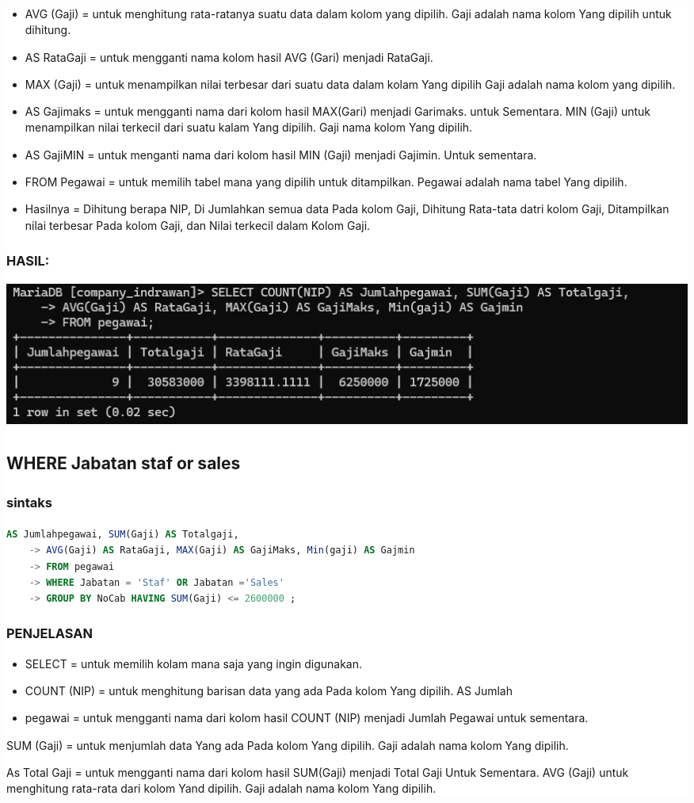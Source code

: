 - AVG (Gaji) = untuk menghitung rata-ratanya suatu data dalam kolom yang dipilih. Gaji adalah nama kolom Yang dipilih untuk dihitung.

- AS RataGaji = untuk mengganti nama kolom hasil AVG (Gari) menjadi RataGaji.

- MAX (Gaji) = untuk menampilkan nilai terbesar dari suatu data dalam kolam Yang dipilih Gaji adalah nama kolom yang dipilih.

- AS Gajimaks = untuk mengganti nama dari kolom hasil MAX(Gari) menjadi Garimaks. untuk Sementara. MIN (Gaji) untuk menampilkan nilai terkecil dari suatu kalam Yang dipilih. Gaji nama kolom Yang dipilih.

- AS GajiMIN = untuk menganti nama dari kolom hasil MIN (Gaji) menjadi Gajimin. Untuk sementara.

- FROM Pegawai = untuk memilih tabel mana yang dipilih untuk ditampilkan. Pegawai adalah nama tabel Yang dipilih.

- Hasilnya = Dihitung berapa NIP, Di Jumlahkan semua data Pada kolom Gaji, Dihitung Rata-tata datri kolom Gaji, Ditampilkan nilai terbesar Pada kolom Gaji, dan Nilai terkecil dalam Kolom Gaji.
### HASIL:
![](assett/totalgji.png)

## WHERE Jabatan staf or sales

### sintaks
```sql
AS Jumlahpegawai, SUM(Gaji) AS Totalgaji,
    -> AVG(Gaji) AS RataGaji, MAX(Gaji) AS GajiMaks, Min(gaji) AS Gajmin
    -> FROM pegawai
    -> WHERE Jabatan = 'Staf' OR Jabatan ='Sales'
    -> GROUP BY NoCab HAVING SUM(Gaji) <= 2600000 ;
```
### PENJELASAN
- SELECT = untuk memilih kolam mana saja yang ingin digunakan.

- COUNT (NIP) = untuk menghitung barisan data yang ada Pada kolom Yang dipilih. AS Jumlah

- pegawai = untuk mengganti nama dari kolom hasil COUNT (NIP) menjadi Jumlah Pegawai untuk sementara.

SUM (Gaji) = untuk menjumlah data Yang ada Pada kolom Yang dipilih. Gaji adalah nama kolom Yang dipilih.

As Total Gaji = untuk mengganti nama dari kolom hasil SUM(Gaji) menjadi Total Gaji Untuk Sementara. AVG (Gaji) untuk menghitung rata-rata dari kolom Yand dipilih. Gaji adalah nama kolom Yang dipilih.
